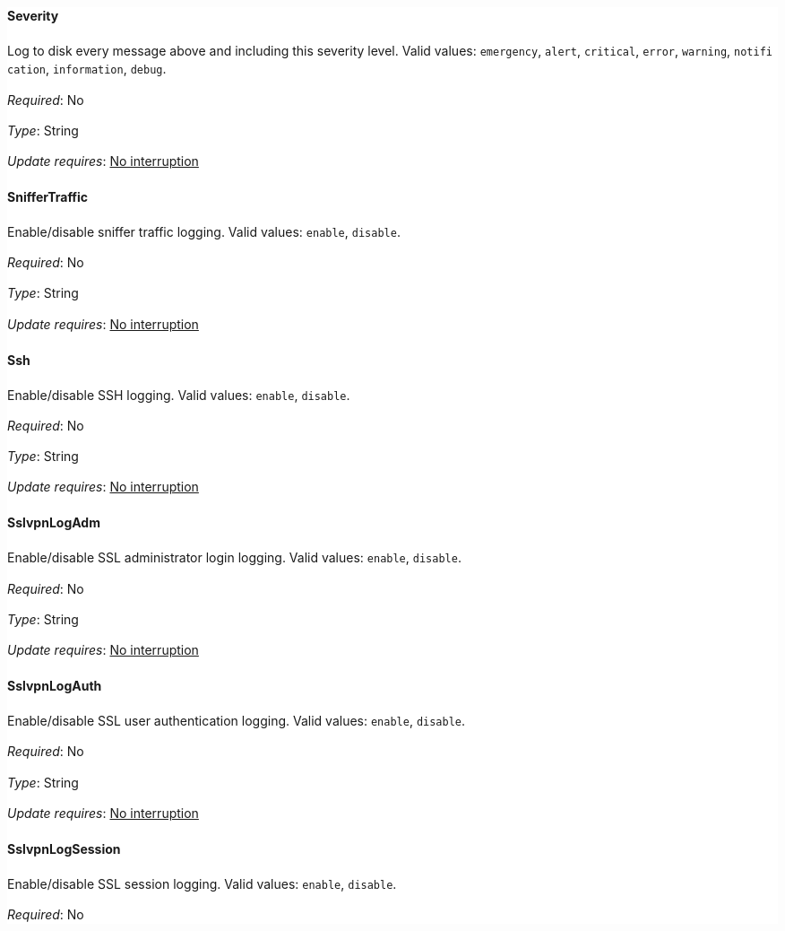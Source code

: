 #### Severity

Log to disk every message above and including this severity level. Valid values: `emergency`, `alert`, `critical`, `error`, `warning`, `notification`, `information`, `debug`.

_Required_: No

_Type_: String

_Update requires_: [No interruption](https://docs.aws.amazon.com/AWSCloudFormation/latest/UserGuide/using-cfn-updating-stacks-update-behaviors.html#update-no-interrupt)

#### SnifferTraffic

Enable/disable sniffer traffic logging. Valid values: `enable`, `disable`.

_Required_: No

_Type_: String

_Update requires_: [No interruption](https://docs.aws.amazon.com/AWSCloudFormation/latest/UserGuide/using-cfn-updating-stacks-update-behaviors.html#update-no-interrupt)

#### Ssh

Enable/disable SSH logging. Valid values: `enable`, `disable`.

_Required_: No

_Type_: String

_Update requires_: [No interruption](https://docs.aws.amazon.com/AWSCloudFormation/latest/UserGuide/using-cfn-updating-stacks-update-behaviors.html#update-no-interrupt)

#### SslvpnLogAdm

Enable/disable SSL administrator login logging. Valid values: `enable`, `disable`.

_Required_: No

_Type_: String

_Update requires_: [No interruption](https://docs.aws.amazon.com/AWSCloudFormation/latest/UserGuide/using-cfn-updating-stacks-update-behaviors.html#update-no-interrupt)

#### SslvpnLogAuth

Enable/disable SSL user authentication logging. Valid values: `enable`, `disable`.

_Required_: No

_Type_: String

_Update requires_: [No interruption](https://docs.aws.amazon.com/AWSCloudFormation/latest/UserGuide/using-cfn-updating-stacks-update-behaviors.html#update-no-interrupt)

#### SslvpnLogSession

Enable/disable SSL session logging. Valid values: `enable`, `disable`.

_Required_: No

